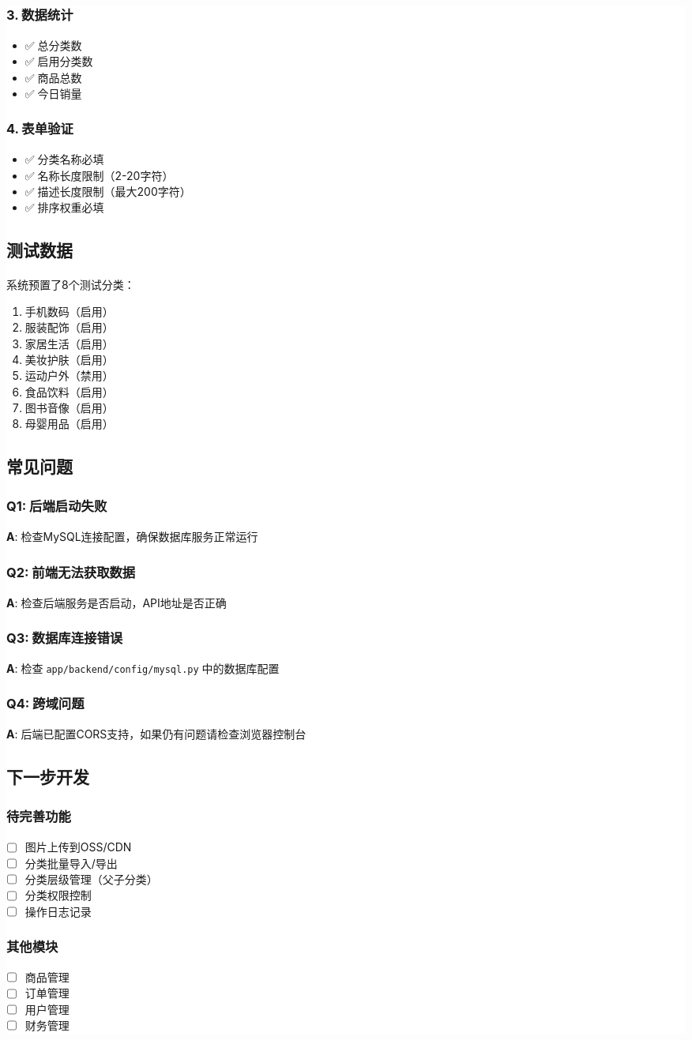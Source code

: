 ### 3. 数据统计
- ✅ 总分类数
- ✅ 启用分类数
- ✅ 商品总数
- ✅ 今日销量

### 4. 表单验证
- ✅ 分类名称必填
- ✅ 名称长度限制（2-20字符）
- ✅ 描述长度限制（最大200字符）
- ✅ 排序权重必填

## 测试数据

系统预置了8个测试分类：
1. 手机数码（启用）
2. 服装配饰（启用）
3. 家居生活（启用）
4. 美妆护肤（启用）
5. 运动户外（禁用）
6. 食品饮料（启用）
7. 图书音像（启用）
8. 母婴用品（启用）

## 常见问题

### Q1: 后端启动失败
**A**: 检查MySQL连接配置，确保数据库服务正常运行

### Q2: 前端无法获取数据
**A**: 检查后端服务是否启动，API地址是否正确

### Q3: 数据库连接错误
**A**: 检查 `app/backend/config/mysql.py` 中的数据库配置

### Q4: 跨域问题
**A**: 后端已配置CORS支持，如果仍有问题请检查浏览器控制台

## 下一步开发

### 待完善功能
- [ ] 图片上传到OSS/CDN
- [ ] 分类批量导入/导出
- [ ] 分类层级管理（父子分类）
- [ ] 分类权限控制
- [ ] 操作日志记录

### 其他模块
- [ ] 商品管理
- [ ] 订单管理
- [ ] 用户管理
- [ ] 财务管理
